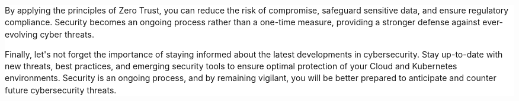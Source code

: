 By applying the principles of Zero Trust, you can reduce the risk of compromise, safeguard sensitive data, and ensure 
regulatory compliance. Security becomes an ongoing process rather than a one-time measure, providing a stronger defense 
against ever-evolving cyber threats.

Finally, let's not forget the importance of staying informed about the latest developments in cybersecurity. Stay 
up-to-date with new threats, best practices, and emerging security tools to ensure optimal protection of your Cloud and 
Kubernetes environments. Security is an ongoing process, and by remaining vigilant, you will be better prepared to 
anticipate and counter future cybersecurity threats.
